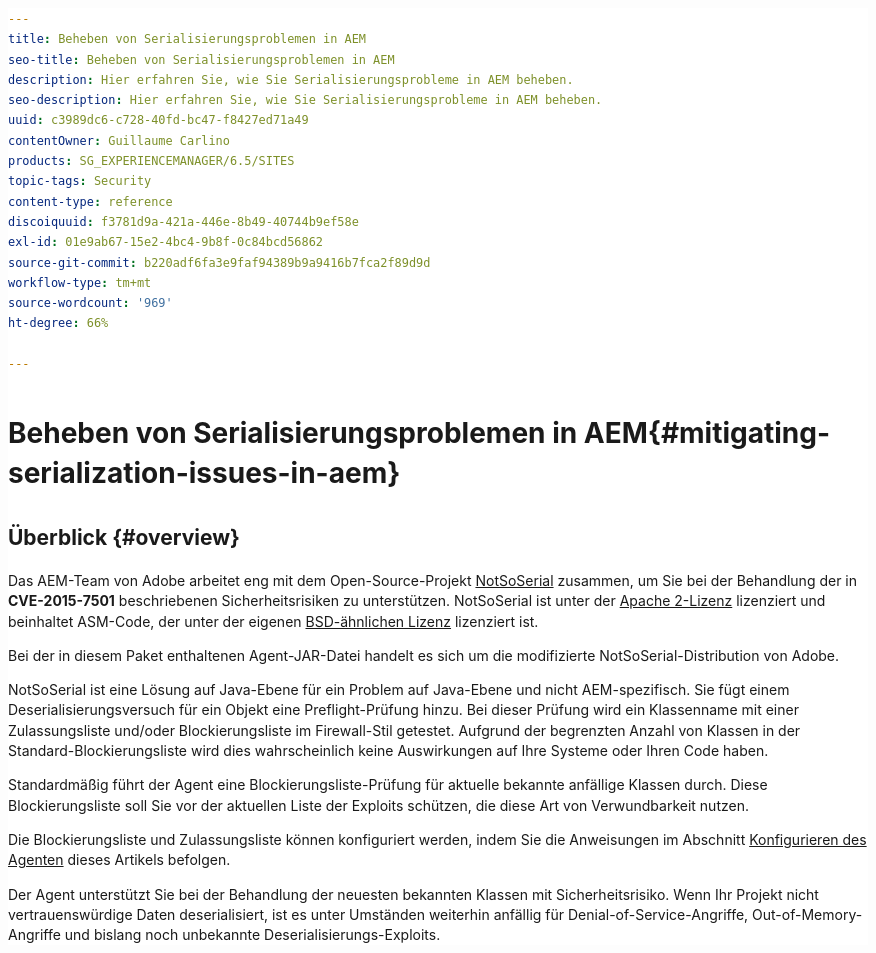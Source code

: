 ```yaml
---
title: Beheben von Serialisierungsproblemen in AEM
seo-title: Beheben von Serialisierungsproblemen in AEM
description: Hier erfahren Sie, wie Sie Serialisierungsprobleme in AEM beheben.
seo-description: Hier erfahren Sie, wie Sie Serialisierungsprobleme in AEM beheben.
uuid: c3989dc6-c728-40fd-bc47-f8427ed71a49
contentOwner: Guillaume Carlino
products: SG_EXPERIENCEMANAGER/6.5/SITES
topic-tags: Security
content-type: reference
discoiquuid: f3781d9a-421a-446e-8b49-40744b9ef58e
exl-id: 01e9ab67-15e2-4bc4-9b8f-0c84bcd56862
source-git-commit: b220adf6fa3e9faf94389b9a9416b7fca2f89d9d
workflow-type: tm+mt
source-wordcount: '969'
ht-degree: 66%

---
```


# Beheben von Serialisierungsproblemen in AEM{#mitigating-serialization-issues-in-aem}

## Überblick {#overview}

 Das AEM-Team von Adobe arbeitet eng mit dem Open-Source-Projekt [NotSoSerial](https://github.com/kantega/notsoserial) zusammen, um Sie bei der Behandlung der in **CVE-2015-7501** beschriebenen Sicherheitsrisiken zu unterstützen. NotSoSerial ist unter der [Apache 2-Lizenz](https://www.apache.org/licenses/LICENSE-2.0) lizenziert und beinhaltet ASM-Code, der unter der eigenen [BSD-ähnlichen Lizenz](https://asm.ow2.org/license.html) lizenziert ist.

Bei der in diesem Paket enthaltenen Agent-JAR-Datei handelt es sich um die modifizierte NotSoSerial-Distribution von Adobe.

NotSoSerial ist eine Lösung auf Java-Ebene für ein Problem auf Java-Ebene und nicht AEM-spezifisch. Sie fügt einem Deserialisierungsversuch für ein Objekt eine Preflight-Prüfung hinzu. Bei dieser Prüfung wird ein Klassenname mit einer Zulassungsliste und/oder Blockierungsliste im Firewall-Stil getestet. Aufgrund der begrenzten Anzahl von Klassen in der Standard-Blockierungsliste wird dies wahrscheinlich keine Auswirkungen auf Ihre Systeme oder Ihren Code haben.

Standardmäßig führt der Agent eine Blockierungsliste-Prüfung für aktuelle bekannte anfällige Klassen durch. Diese Blockierungsliste soll Sie vor der aktuellen Liste der Exploits schützen, die diese Art von Verwundbarkeit nutzen.

Die Blockierungsliste und Zulassungsliste können konfiguriert werden, indem Sie die Anweisungen im Abschnitt [Konfigurieren des Agenten](/help/sites-administering/mitigating-serialization-issues.md#configuring-the-agent) dieses Artikels befolgen.

Der Agent unterstützt Sie bei der Behandlung der neuesten bekannten Klassen mit Sicherheitsrisiko. Wenn Ihr Projekt nicht vertrauenswürdige Daten deserialisiert, ist es unter Umständen weiterhin anfällig für Denial-of-Service-Angriffe, Out-of-Memory-Angriffe und bislang noch unbekannte Deserialisierungs-Exploits.
